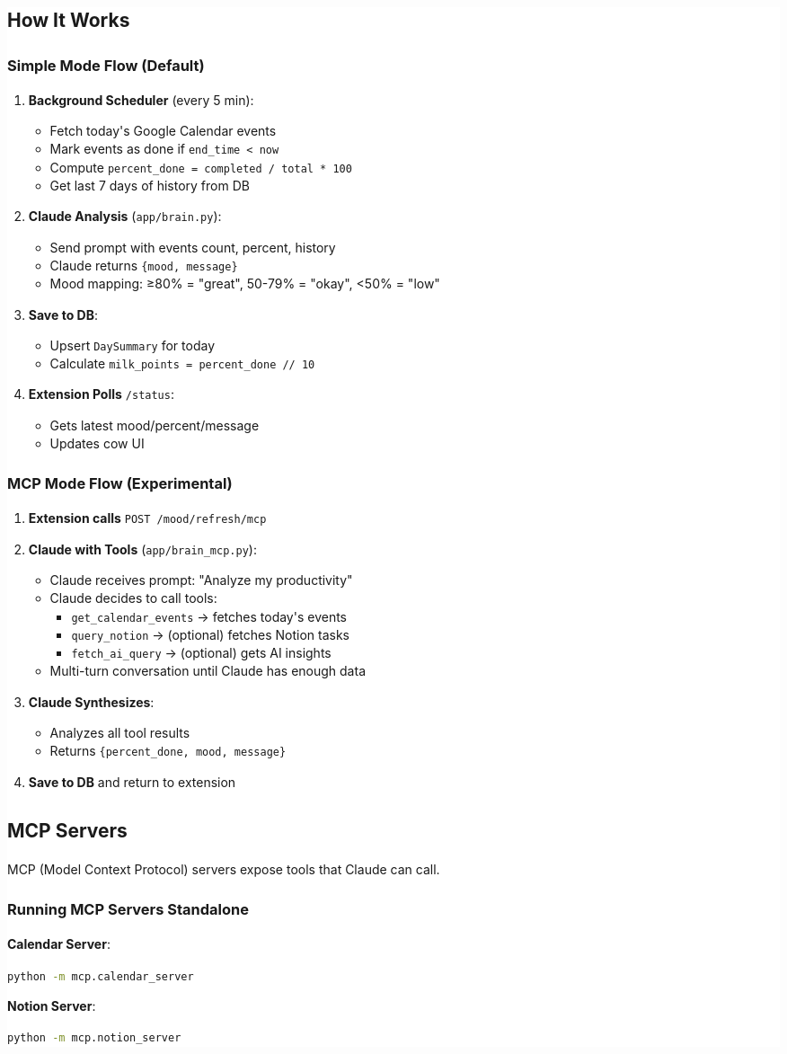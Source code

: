 ## How It Works

### Simple Mode Flow (Default)

1. **Background Scheduler** (every 5 min):
   - Fetch today's Google Calendar events
   - Mark events as done if `end_time < now`
   - Compute `percent_done = completed / total * 100`
   - Get last 7 days of history from DB

2. **Claude Analysis** (`app/brain.py`):
   - Send prompt with events count, percent, history
   - Claude returns `{mood, message}`
   - Mood mapping: ≥80% = "great", 50-79% = "okay", <50% = "low"

3. **Save to DB**:
   - Upsert `DaySummary` for today
   - Calculate `milk_points = percent_done // 10`

4. **Extension Polls** `/status`:
   - Gets latest mood/percent/message
   - Updates cow UI

### MCP Mode Flow (Experimental)

1. **Extension calls** `POST /mood/refresh/mcp`

2. **Claude with Tools** (`app/brain_mcp.py`):
   - Claude receives prompt: "Analyze my productivity"
   - Claude decides to call tools:
     - `get_calendar_events` → fetches today's events
     - `query_notion` → (optional) fetches Notion tasks
     - `fetch_ai_query` → (optional) gets AI insights
   - Multi-turn conversation until Claude has enough data

3. **Claude Synthesizes**:
   - Analyzes all tool results
   - Returns `{percent_done, mood, message}`

4. **Save to DB** and return to extension

## MCP Servers

MCP (Model Context Protocol) servers expose tools that Claude can call.

### Running MCP Servers Standalone

**Calendar Server**:
```bash
python -m mcp.calendar_server
```

**Notion Server**:
```bash
python -m mcp.notion_server
```
